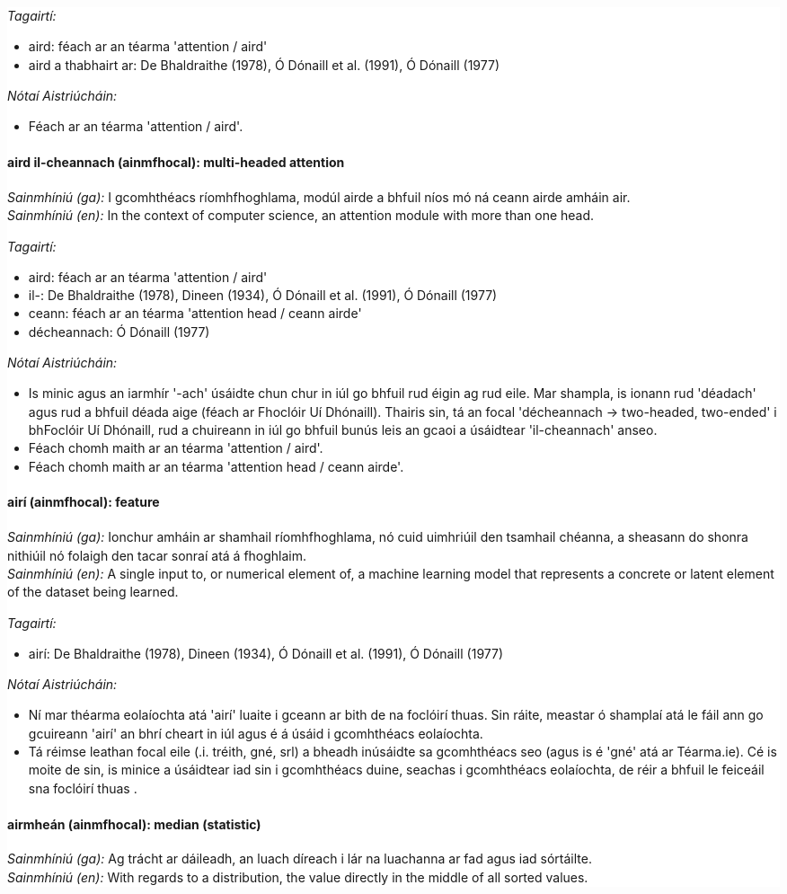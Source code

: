 *Tagairtí:*
- aird: féach ar an téarma 'attention / aird'
- aird a thabhairt ar: De Bhaldraithe (1978), Ó Dónaill et al. (1991), Ó Dónaill (1977)

*Nótaí Aistriúcháin:*
- Féach ar an téarma 'attention / aird'.


#### aird il-cheannach (ainmfhocal): multi-headed attention<br>
*Sainmhíniú (ga):* I gcomhthéacs ríomhfhoghlama, modúl airde a bhfuil níos mó ná ceann airde amháin air.
<br>
*Sainmhíniú (en):* In the context of computer science, an attention module with more than one head.

*Tagairtí:*
- aird: féach ar an téarma 'attention / aird'
- il-: De Bhaldraithe (1978), Dineen (1934), Ó Dónaill et al. (1991), Ó Dónaill (1977)
- ceann: féach ar an téarma 'attention head / ceann airde'
- décheannach: Ó Dónaill (1977)

*Nótaí Aistriúcháin:*
- Is minic agus an iarmhír '-ach' úsáidte chun chur in iúl go bhfuil rud éigin ag rud eile. Mar shampla, is ionann rud 'déadach' agus rud a bhfuil déada aige (féach ar Fhoclóir Uí Dhónaill). Thairis sin, tá an focal 'décheannach -> two-headed, two-ended' i bhFoclóir Uí Dhónaill, rud a chuireann in iúl go bhfuil bunús leis an gcaoi a úsáidtear 'il-cheannach' anseo.
- Féach chomh maith ar an téarma 'attention / aird'.
- Féach chomh maith ar an téarma 'attention head / ceann airde'.


#### airí (ainmfhocal): feature<br>
*Sainmhíniú (ga):* Ionchur amháin ar shamhail ríomhfhoghlama, nó cuid uimhriúil den tsamhail chéanna, a sheasann do shonra nithiúil nó folaigh den tacar sonraí atá á fhoghlaim.
<br>
*Sainmhíniú (en):* A single input to, or numerical element of, a machine learning model that represents a concrete or latent element of the dataset being learned.

*Tagairtí:*
- airí: De Bhaldraithe (1978), Dineen (1934), Ó Dónaill et al. (1991), Ó Dónaill (1977)

*Nótaí Aistriúcháin:*
- Ní mar théarma eolaíochta atá 'airí' luaite i gceann ar bith de na foclóirí thuas. Sin ráite, meastar ó shamplaí atá le fáil ann go gcuireann 'airí' an bhrí cheart in iúl agus é á úsáid i gcomhthéacs eolaíochta.
- Tá réimse leathan focal eile (.i. tréith, gné, srl) a bheadh inúsáidte sa gcomhthéacs seo (agus is é 'gné' atá ar Téarma.ie). Cé is moite de sin, is minice a úsáidtear iad sin i gcomhthéacs duine, seachas i gcomhthéacs eolaíochta, de réir a bhfuil le feiceáil sna foclóirí thuas .


#### airmheán (ainmfhocal): median (statistic)<br>
*Sainmhíniú (ga):* Ag trácht ar dáileadh, an luach díreach i lár na luachanna ar fad agus iad sórtáilte.
<br>
*Sainmhíniú (en):* With regards to a distribution, the value directly in the middle of all sorted values.

